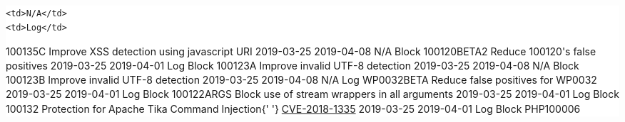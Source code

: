     <td>N/A</td>
    <td>Log</td>
  </tr>
  <tr>
    <td>100135C</td>
    <td>Improve XSS detection using javascript URI</td>
    <td>2019-03-25</td>
    <td>2019-04-08</td>
    <td>N/A</td>
    <td>Block</td>
  </tr>
  <tr>
    <td>100120BETA2</td>
    <td>Reduce 100120's false positives</td>
    <td>2019-03-25</td>
    <td>2019-04-01</td>
    <td>Log</td>
    <td>Block</td>
  </tr>
  <tr>
    <td>100123A</td>
    <td>Improve invalid UTF-8 detection</td>
    <td>2019-03-25</td>
    <td>2019-04-08</td>
    <td>N/A</td>
    <td>Block</td>
  </tr>
  <tr>
    <td>100123B</td>
    <td>Improve invalid UTF-8 detection</td>
    <td>2019-03-25</td>
    <td>2019-04-08</td>
    <td>N/A</td>
    <td>Log</td>
  </tr>
  <tr>
    <td>WP0032BETA</td>
    <td>Reduce false positives for WP0032</td>
    <td>2019-03-25</td>
    <td>2019-04-01</td>
    <td>Log</td>
    <td>Block</td>
  </tr>
  <tr>
    <td>100122ARGS</td>
    <td>Block use of stream wrappers in all arguments</td>
    <td>2019-03-25</td>
    <td>2019-04-01</td>
    <td>Log</td>
    <td>Block</td>
  </tr>
  <tr>
    <td>100132</td>
    <td>
      Protection for Apache Tika Command Injection{' '}
      <a href="https://nvd.nist.gov/vuln/detail/CVE-2018-1335">CVE-2018-1335</a>
    </td>
    <td>2019-03-25</td>
    <td>2019-04-01</td>
    <td>Log</td>
    <td>Block</td>
  </tr>
  <tr>
    <td>PHP100006</td>